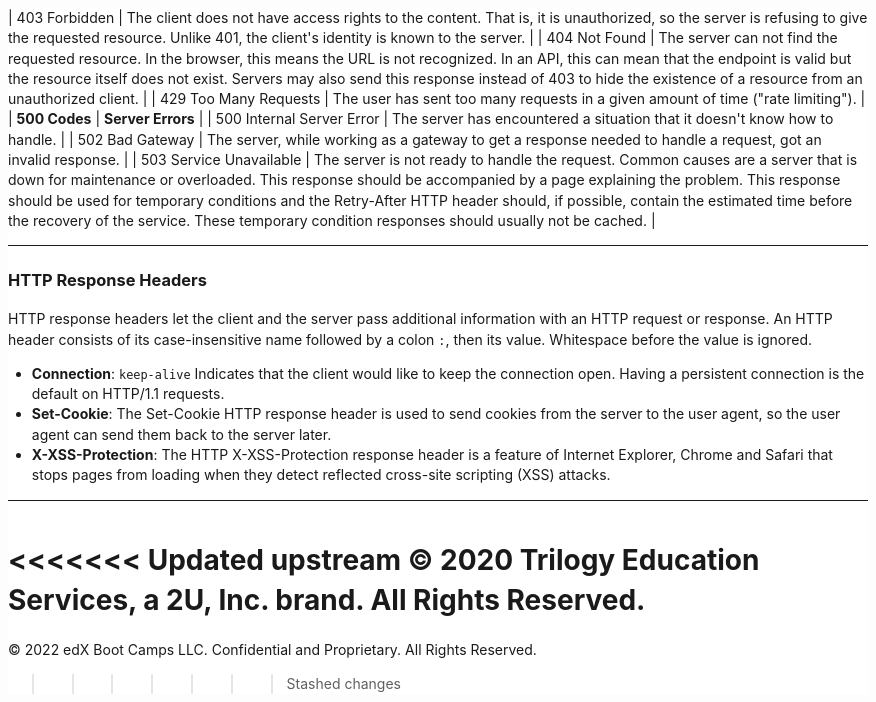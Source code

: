 | 403 Forbidden             | The client does not have access rights to the content. That is, it is unauthorized, so the server is refusing to give the requested resource. Unlike 401, the client's identity is known to the server.                                                                                                                                                                                                                                                                                                                                                                                      |
| 404 Not Found             | The server can not find the requested resource. In the browser, this means the URL is not recognized. In an API, this can mean that the endpoint is valid but the resource itself does not exist. Servers may also send this response instead of 403 to hide the existence of a resource from an unauthorized client.                                                                                                                                                                     |
| 429 Too Many Requests     | The user has sent too many requests in a given amount of time ("rate limiting").                                                                                                                                                                                                                                                                                                                                                                                                                                                                                                              |
| **500 Codes**           | **Server Errors**                                                                                                                                                                                                                                                                                                                                                                                                                                                                                                                                                                          |
| 500 Internal Server Error | The server has encountered a situation that it doesn't know how to handle.                                                                                                                                                                                                                                                                                                                                                                                                                                                                                                                        |
| 502 Bad Gateway           | The server, while working as a gateway to get a response needed to handle a request, got an invalid response.                                                                                                                                                                                                                                                                                                                                                                                                                                               |
| 503 Service Unavailable   | The server is not ready to handle the request. Common causes are a server that is down for maintenance or overloaded. This response should be accompanied by a page explaining the problem. This response should be used for temporary conditions and the Retry-After HTTP header should, if possible, contain the estimated time before the recovery of the service. These temporary condition responses should usually not be cached. |

---

### HTTP Response Headers

HTTP response headers let the client and the server pass additional information with an HTTP request or response. An HTTP header consists of its case-insensitive name followed by a colon `:`, then its value. Whitespace before the value is ignored.


- **Connection**: `keep-alive` Indicates that the client would like to keep the connection open. Having a persistent connection is the default on HTTP/1.1 requests.
- **Set-Cookie**:  The Set-Cookie HTTP response header is used to send cookies from the server to the user agent, so the user agent can send them back to the server later. 
- **X-XSS-Protection**: The HTTP X-XSS-Protection response header is a feature of Internet Explorer, Chrome and Safari that stops pages from loading when they detect reflected cross-site scripting (XSS) attacks.

---
<<<<<<< Updated upstream
© 2020 Trilogy Education Services, a 2U, Inc. brand. All Rights Reserved.
=======
© 2022 edX Boot Camps LLC. Confidential and Proprietary. All Rights Reserved.
>>>>>>> Stashed changes
